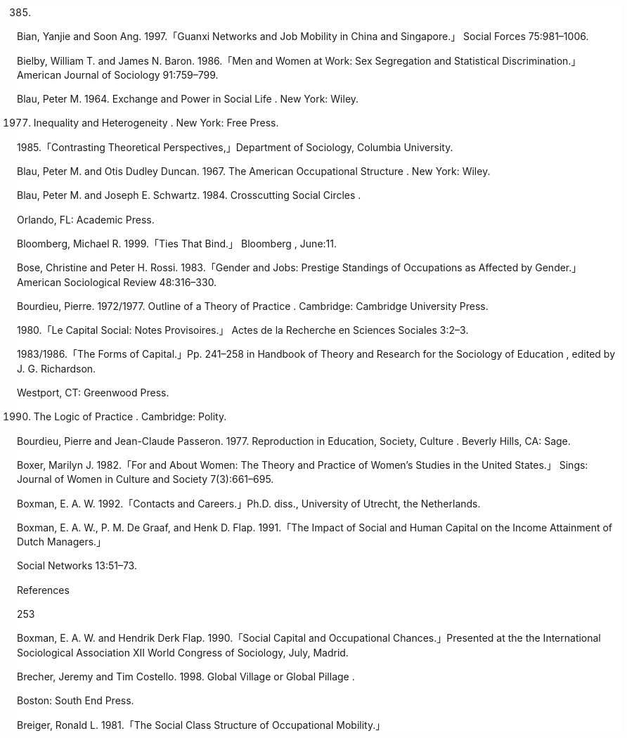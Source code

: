 385.

Bian, Yanjie and Soon Ang. 1997.「Guanxi Networks and Job Mobility in China and Singapore.」 Social Forces 75:981–1006.

Bielby, William T. and James N. Baron. 1986.「Men and Women at Work: Sex Segregation and Statistical Discrimination.」 American Journal of Sociology 91:759–799.

Blau, Peter M. 1964. Exchange and Power in Social Life . New York: Wiley.

1977. Inequality and Heterogeneity . New York: Free Press.

1985.「Contrasting Theoretical Perspectives,」Department of Sociology, Columbia University.

Blau, Peter M. and Otis Dudley Duncan. 1967. The American Occupational Structure . New York: Wiley.

Blau, Peter M. and Joseph E. Schwartz. 1984. Crosscutting Social Circles .

Orlando, FL: Academic Press.

Bloomberg, Michael R. 1999.「Ties That Bind.」 Bloomberg , June:11.

Bose, Christine and Peter H. Rossi. 1983.「Gender and Jobs: Prestige Standings of Occupations as Affected by Gender.」 American Sociological Review 48:316–330.

Bourdieu, Pierre. 1972/1977. Outline of a Theory of Practice . Cambridge: Cambridge University Press.

1980.「Le Capital Social: Notes Provisoires.」 Actes de la Recherche en Sciences Sociales 3:2–3.

1983/1986.「The Forms of Capital.」Pp. 241–258 in Handbook of Theory and Research for the Sociology of Education , edited by J. G. Richardson.

Westport, CT: Greenwood Press.

1990. The Logic of Practice . Cambridge: Polity.

Bourdieu, Pierre and Jean-Claude Passeron. 1977. Reproduction in Education, Society, Culture . Beverly Hills, CA: Sage.

Boxer, Marilyn J. 1982.「For and About Women: The Theory and Practice of Women’s Studies in the United States.」 Sings: Journal of Women in Culture and Society 7(3):661–695.

Boxman, E. A. W. 1992.「Contacts and Careers.」Ph.D. diss., University of Utrecht, the Netherlands.

Boxman, E. A. W., P. M. De Graaf, and Henk D. Flap. 1991.「The Impact of Social and Human Capital on the Income Attainment of Dutch Managers.」

Social Networks 13:51–73.

References

253

Boxman, E. A. W. and Hendrik Derk Flap. 1990.「Social Capital and Occupational Chances.」Presented at the the International Sociological Association XII World Congress of Sociology, July, Madrid.

Brecher, Jeremy and Tim Costello. 1998. Global Village or Global Pillage .

Boston: South End Press.

Breiger, Ronald L. 1981.「The Social Class Structure of Occupational Mobility.」

